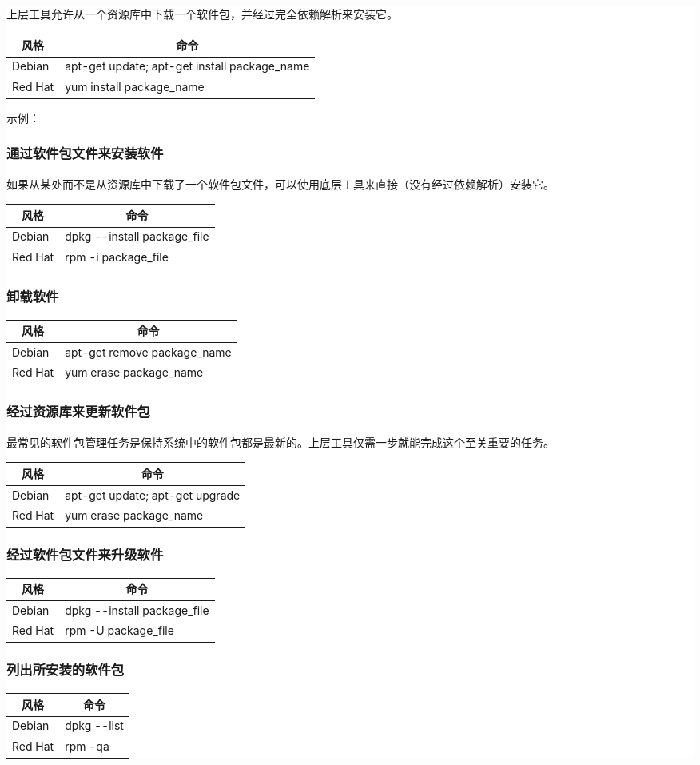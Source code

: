 上层工具允许从一个资源库中下载一个软件包，并经过完全依赖解析来安装它。

| 风格 | 命令 |
| --- | --- |
|  Debian   | apt-get update; apt-get install package_name |
|  Red Hat   | yum install package_name |

示例：


### 通过软件包文件来安装软件

如果从某处而不是从资源库中下载了一个软件包文件，可以使用底层工具来直接（没有经过依赖解析）安装它。

| 风格 | 命令 |
| --- | --- |
|  Debian   | dpkg --install package_file |
|  Red Hat   | rpm -i package_file |


### 卸载软件

| 风格 | 命令 |
| --- | --- |
|  Debian   | apt-get remove package_name |
|  Red Hat   | yum erase package_name |


### 经过资源库来更新软件包

最常见的软件包管理任务是保持系统中的软件包都是最新的。上层工具仅需一步就能完成这个至关重要的任务。

| 风格 | 命令 |
| --- | --- |
|  Debian   | apt-get update; apt-get upgrade |
|  Red Hat   | yum erase package_name |


### 经过软件包文件来升级软件

| 风格 | 命令 |
| --- | --- |
|  Debian   | dpkg --install package_file |
|  Red Hat   | rpm -U package_file |


### 列出所安装的软件包

| 风格 | 命令 |
| --- | --- |
|  Debian   | dpkg --list |
|  Red Hat   | rpm -qa |
